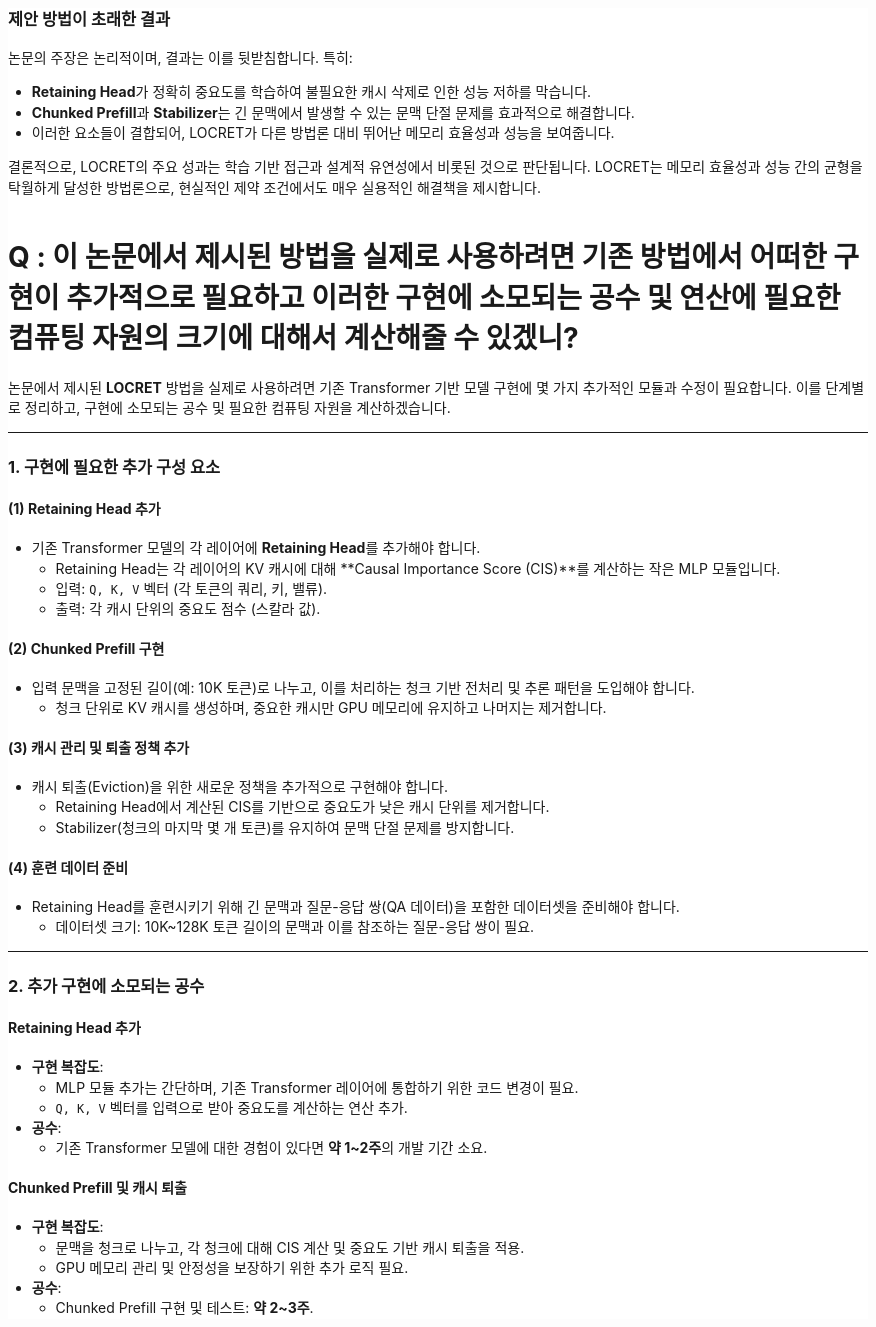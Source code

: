 
### **제안 방법이 초래한 결과**
논문의 주장은 논리적이며, 결과는 이를 뒷받침합니다. 특히:
- **Retaining Head**가 정확히 중요도를 학습하여 불필요한 캐시 삭제로 인한 성능 저하를 막습니다.
- **Chunked Prefill**과 **Stabilizer**는 긴 문맥에서 발생할 수 있는 문맥 단절 문제를 효과적으로 해결합니다.
- 이러한 요소들이 결합되어, LOCRET가 다른 방법론 대비 뛰어난 메모리 효율성과 성능을 보여줍니다.

결론적으로, LOCRET의 주요 성과는 학습 기반 접근과 설계적 유연성에서 비롯된 것으로 판단됩니다. LOCRET는 메모리 효율성과 성능 간의 균형을 탁월하게 달성한 방법론으로, 현실적인 제약 조건에서도 매우 실용적인 해결책을 제시합니다.

# Q : 이 논문에서 제시된 방법을 실제로 사용하려면 기존 방법에서 어떠한 구현이 추가적으로 필요하고 이러한 구현에 소모되는 공수 및 연산에 필요한 컴퓨팅 자원의 크기에 대해서 계산해줄 수 있겠니? 



논문에서 제시된 **LOCRET** 방법을 실제로 사용하려면 기존 Transformer 기반 모델 구현에 몇 가지 추가적인 모듈과 수정이 필요합니다. 이를 단계별로 정리하고, 구현에 소모되는 공수 및 필요한 컴퓨팅 자원을 계산하겠습니다.

---

### **1. 구현에 필요한 추가 구성 요소**

#### (1) **Retaining Head 추가**
- 기존 Transformer 모델의 각 레이어에 **Retaining Head**를 추가해야 합니다.
  - Retaining Head는 각 레이어의 KV 캐시에 대해 **Causal Importance Score (CIS)**를 계산하는 작은 MLP 모듈입니다.
  - 입력: `Q, K, V` 벡터 (각 토큰의 쿼리, 키, 밸류).
  - 출력: 각 캐시 단위의 중요도 점수 (스칼라 값).

#### (2) **Chunked Prefill 구현**
- 입력 문맥을 고정된 길이(예: 10K 토큰)로 나누고, 이를 처리하는 청크 기반 전처리 및 추론 패턴을 도입해야 합니다.
  - 청크 단위로 KV 캐시를 생성하며, 중요한 캐시만 GPU 메모리에 유지하고 나머지는 제거합니다.

#### (3) **캐시 관리 및 퇴출 정책 추가**
- 캐시 퇴출(Eviction)을 위한 새로운 정책을 추가적으로 구현해야 합니다.
  - Retaining Head에서 계산된 CIS를 기반으로 중요도가 낮은 캐시 단위를 제거합니다.
  - Stabilizer(청크의 마지막 몇 개 토큰)를 유지하여 문맥 단절 문제를 방지합니다.

#### (4) **훈련 데이터 준비**
- Retaining Head를 훈련시키기 위해 긴 문맥과 질문-응답 쌍(QA 데이터)을 포함한 데이터셋을 준비해야 합니다.
  - 데이터셋 크기: 10K~128K 토큰 길이의 문맥과 이를 참조하는 질문-응답 쌍이 필요.

---

### **2. 추가 구현에 소모되는 공수**
#### **Retaining Head 추가**
- **구현 복잡도**:
  - MLP 모듈 추가는 간단하며, 기존 Transformer 레이어에 통합하기 위한 코드 변경이 필요.
  - `Q, K, V` 벡터를 입력으로 받아 중요도를 계산하는 연산 추가.
- **공수**:
  - 기존 Transformer 모델에 대한 경험이 있다면 **약 1~2주**의 개발 기간 소요.

#### **Chunked Prefill 및 캐시 퇴출**
- **구현 복잡도**:
  - 문맥을 청크로 나누고, 각 청크에 대해 CIS 계산 및 중요도 기반 캐시 퇴출을 적용.
  - GPU 메모리 관리 및 안정성을 보장하기 위한 추가 로직 필요.
- **공수**:
  - Chunked Prefill 구현 및 테스트: **약 2~3주**.
